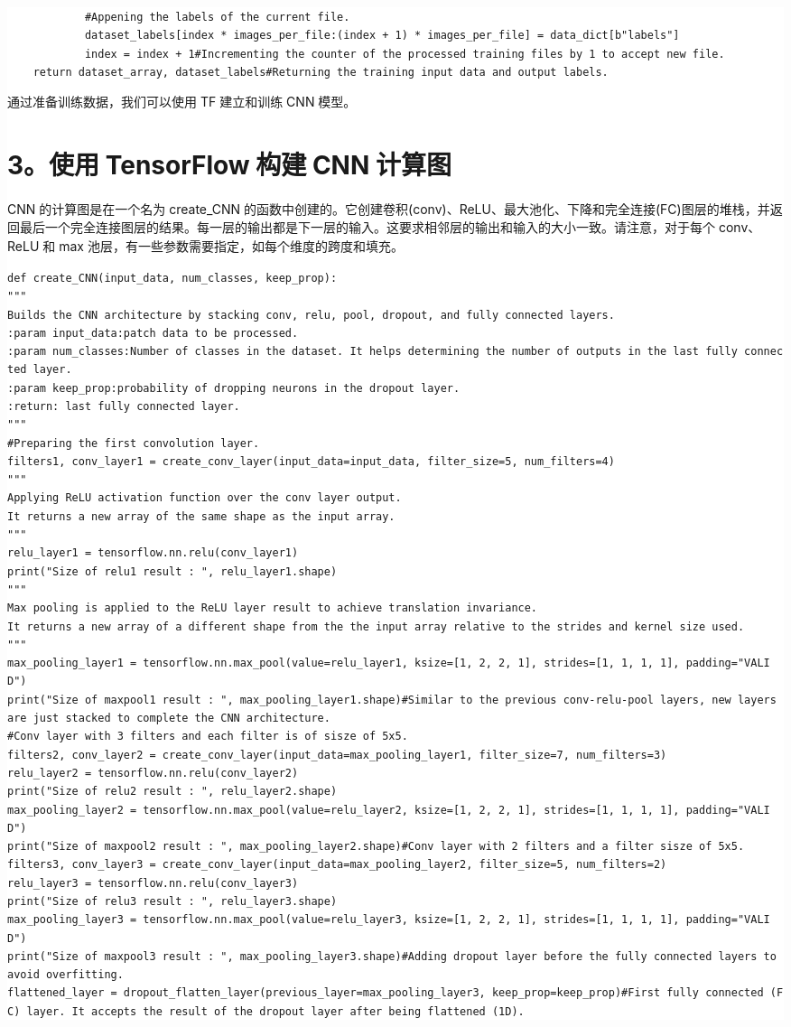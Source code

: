 ```
            #Appening the labels of the current file.
            dataset_labels[index * images_per_file:(index + 1) * images_per_file] = data_dict[b"labels"]
            index = index + 1#Incrementing the counter of the processed training files by 1 to accept new file.
    return dataset_array, dataset_labels#Returning the training input data and output labels.
```

通过准备训练数据，我们可以使用 TF 建立和训练 CNN 模型。

# **3。使用 TensorFlow** 构建 CNN 计算图

CNN 的计算图是在一个名为 create_CNN 的函数中创建的。它创建卷积(conv)、ReLU、最大池化、下降和完全连接(FC)图层的堆栈，并返回最后一个完全连接图层的结果。每一层的输出都是下一层的输入。这要求相邻层的输出和输入的大小一致。请注意，对于每个 conv、ReLU 和 max 池层，有一些参数需要指定，如每个维度的跨度和填充。

```
def create_CNN(input_data, num_classes, keep_prop):
"""
Builds the CNN architecture by stacking conv, relu, pool, dropout, and fully connected layers.
:param input_data:patch data to be processed.
:param num_classes:Number of classes in the dataset. It helps determining the number of outputs in the last fully connected layer.
:param keep_prop:probability of dropping neurons in the dropout layer.
:return: last fully connected layer.
"""
#Preparing the first convolution layer.
filters1, conv_layer1 = create_conv_layer(input_data=input_data, filter_size=5, num_filters=4)
"""
Applying ReLU activation function over the conv layer output.
It returns a new array of the same shape as the input array.
"""
relu_layer1 = tensorflow.nn.relu(conv_layer1)
print("Size of relu1 result : ", relu_layer1.shape)
"""
Max pooling is applied to the ReLU layer result to achieve translation invariance.
It returns a new array of a different shape from the the input array relative to the strides and kernel size used.
"""
max_pooling_layer1 = tensorflow.nn.max_pool(value=relu_layer1, ksize=[1, 2, 2, 1], strides=[1, 1, 1, 1], padding="VALID")
print("Size of maxpool1 result : ", max_pooling_layer1.shape)#Similar to the previous conv-relu-pool layers, new layers are just stacked to complete the CNN architecture.
#Conv layer with 3 filters and each filter is of sisze of 5x5.
filters2, conv_layer2 = create_conv_layer(input_data=max_pooling_layer1, filter_size=7, num_filters=3)
relu_layer2 = tensorflow.nn.relu(conv_layer2)
print("Size of relu2 result : ", relu_layer2.shape)
max_pooling_layer2 = tensorflow.nn.max_pool(value=relu_layer2, ksize=[1, 2, 2, 1], strides=[1, 1, 1, 1], padding="VALID")
print("Size of maxpool2 result : ", max_pooling_layer2.shape)#Conv layer with 2 filters and a filter sisze of 5x5.
filters3, conv_layer3 = create_conv_layer(input_data=max_pooling_layer2, filter_size=5, num_filters=2)
relu_layer3 = tensorflow.nn.relu(conv_layer3)
print("Size of relu3 result : ", relu_layer3.shape)
max_pooling_layer3 = tensorflow.nn.max_pool(value=relu_layer3, ksize=[1, 2, 2, 1], strides=[1, 1, 1, 1], padding="VALID")
print("Size of maxpool3 result : ", max_pooling_layer3.shape)#Adding dropout layer before the fully connected layers to avoid overfitting.
flattened_layer = dropout_flatten_layer(previous_layer=max_pooling_layer3, keep_prop=keep_prop)#First fully connected (FC) layer. It accepts the result of the dropout layer after being flattened (1D).
```